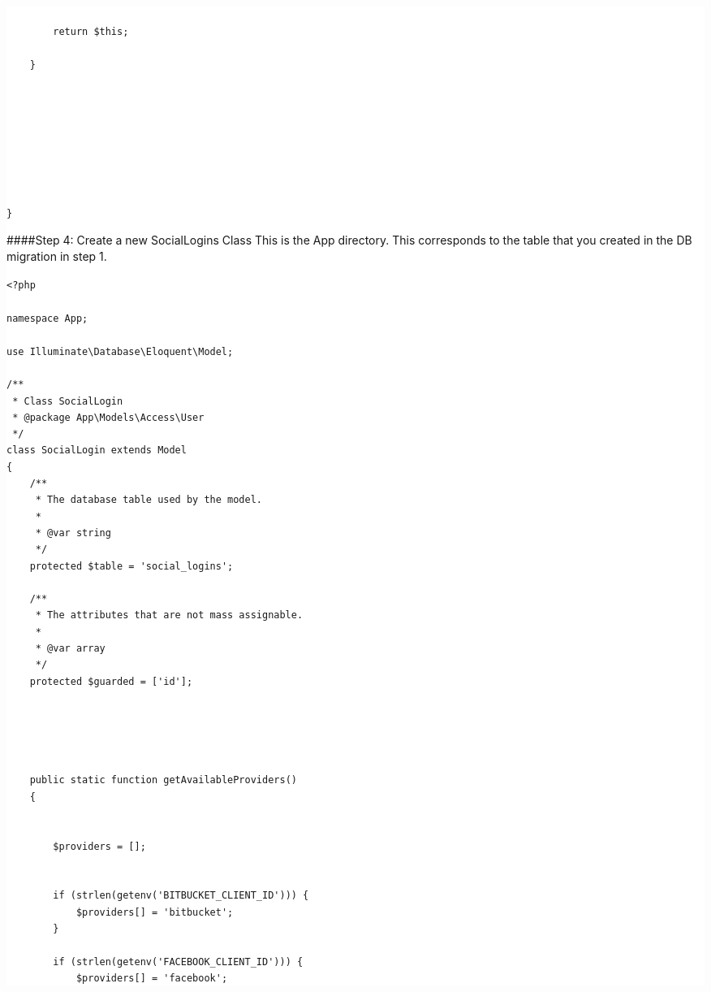 ````

        return $this;

    }








}
````

####Step 4: Create a new SocialLogins Class
This is the App directory. This corresponds to the table that you created in the DB migration in step 1. 


````
<?php

namespace App;

use Illuminate\Database\Eloquent\Model;

/**
 * Class SocialLogin
 * @package App\Models\Access\User
 */
class SocialLogin extends Model
{
    /**
     * The database table used by the model.
     *
     * @var string
     */
    protected $table = 'social_logins';

    /**
     * The attributes that are not mass assignable.
     *
     * @var array
     */
    protected $guarded = ['id'];





    public static function getAvailableProviders()
    {


        $providers = [];


        if (strlen(getenv('BITBUCKET_CLIENT_ID'))) {
            $providers[] = 'bitbucket';
        }

        if (strlen(getenv('FACEBOOK_CLIENT_ID'))) {
            $providers[] = 'facebook';
````